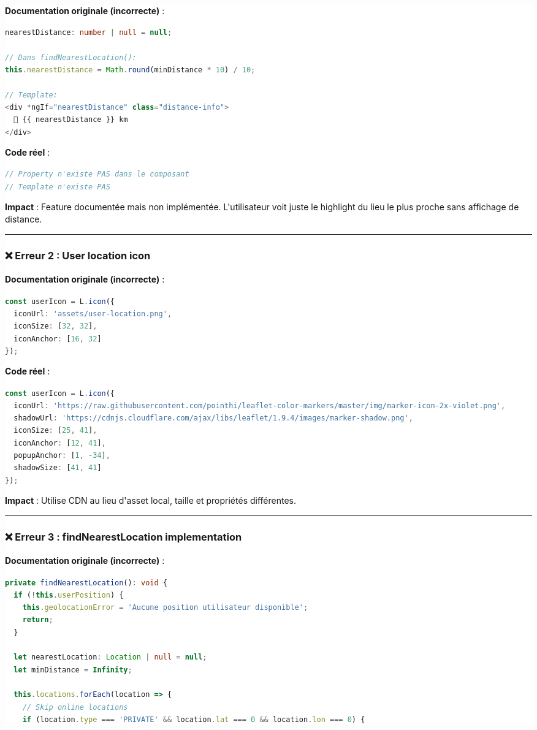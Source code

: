 **Documentation originale (incorrecte)** :
```typescript
nearestDistance: number | null = null;

// Dans findNearestLocation():
this.nearestDistance = Math.round(minDistance * 10) / 10;

// Template:
<div *ngIf="nearestDistance" class="distance-info">
  📏 {{ nearestDistance }} km
</div>
```

**Code réel** :
```typescript
// Property n'existe PAS dans le composant
// Template n'existe PAS
```

**Impact** : Feature documentée mais non implémentée. L'utilisateur voit juste le highlight du lieu le plus proche sans affichage de distance.

---

### ❌ Erreur 2 : User location icon

**Documentation originale (incorrecte)** :
```typescript
const userIcon = L.icon({
  iconUrl: 'assets/user-location.png',
  iconSize: [32, 32],
  iconAnchor: [16, 32]
});
```

**Code réel** :
```typescript
const userIcon = L.icon({
  iconUrl: 'https://raw.githubusercontent.com/pointhi/leaflet-color-markers/master/img/marker-icon-2x-violet.png',
  shadowUrl: 'https://cdnjs.cloudflare.com/ajax/libs/leaflet/1.9.4/images/marker-shadow.png',
  iconSize: [25, 41],
  iconAnchor: [12, 41],
  popupAnchor: [1, -34],
  shadowSize: [41, 41]
});
```

**Impact** : Utilise CDN au lieu d'asset local, taille et propriétés différentes.

---

### ❌ Erreur 3 : findNearestLocation implementation

**Documentation originale (incorrecte)** :
```typescript
private findNearestLocation(): void {
  if (!this.userPosition) {
    this.geolocationError = 'Aucune position utilisateur disponible';
    return;
  }

  let nearestLocation: Location | null = null;
  let minDistance = Infinity;

  this.locations.forEach(location => {
    // Skip online locations
    if (location.type === 'PRIVATE' && location.lat === 0 && location.lon === 0) {
```